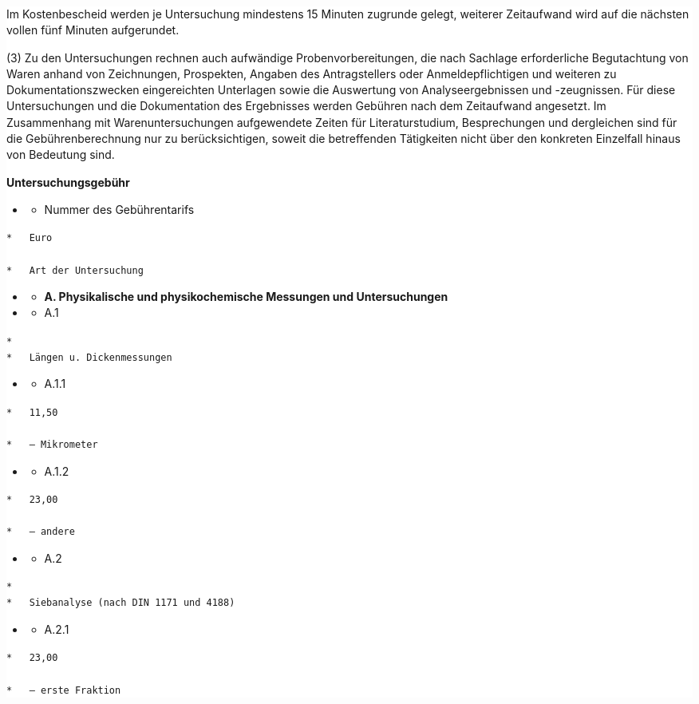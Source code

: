

Im Kostenbescheid werden je Untersuchung mindestens 15 Minuten
zugrunde gelegt, weiterer Zeitaufwand wird auf die nächsten vollen
fünf Minuten aufgerundet.

(3) Zu den Untersuchungen rechnen auch aufwändige
Probenvorbereitungen, die nach Sachlage erforderliche Begutachtung von
Waren anhand von Zeichnungen, Prospekten, Angaben des Antragstellers
oder Anmeldepflichtigen und weiteren zu Dokumentationszwecken
eingereichten Unterlagen sowie die Auswertung von Analyseergebnissen
und -zeugnissen. Für diese Untersuchungen und die Dokumentation des
Ergebnisses werden Gebühren nach dem Zeitaufwand angesetzt. Im
Zusammenhang mit Warenuntersuchungen aufgewendete Zeiten für
Literaturstudium, Besprechungen und dergleichen sind für die
Gebührenberechnung nur zu berücksichtigen, soweit die betreffenden
Tätigkeiten nicht über den konkreten Einzelfall hinaus von Bedeutung
sind.

**Untersuchungsgebühr**

*    *   Nummer
        des Gebührentarifs

    *   Euro

    *   Art der Untersuchung


*    *   **A. Physikalische und physikochemische Messungen und Untersuchungen**


*    *   A.1

    *
    *   Längen u. Dickenmessungen


*    *   A.1.1

    *   11,50

    *   – Mikrometer


*    *   A.1.2

    *   23,00

    *   – andere


*    *   A.2

    *
    *   Siebanalyse (nach DIN 1171 und 4188)


*    *   A.2.1

    *   23,00

    *   – erste Fraktion
